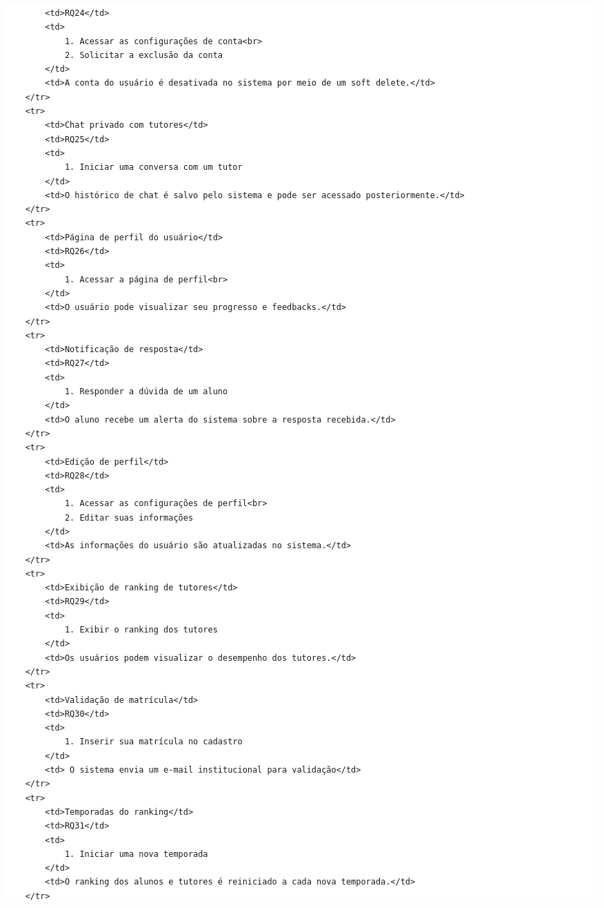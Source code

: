             <td>RQ24</td>
            <td>
                1. Acessar as configurações de conta<br>
                2. Solicitar a exclusão da conta
            </td>
            <td>A conta do usuário é desativada no sistema por meio de um soft delete.</td>
        </tr>
        <tr>
            <td>Chat privado com tutores</td>
            <td>RQ25</td>
            <td>
                1. Iniciar uma conversa com um tutor
            </td>
            <td>O histórico de chat é salvo pelo sistema e pode ser acessado posteriormente.</td>
        </tr>
        <tr>
            <td>Página de perfil do usuário</td>
            <td>RQ26</td>
            <td>
                1. Acessar a página de perfil<br>
            </td>
            <td>O usuário pode visualizar seu progresso e feedbacks.</td>
        </tr>
        <tr>
            <td>Notificação de resposta</td>
            <td>RQ27</td>
            <td>
                1. Responder a dúvida de um aluno
            </td>
            <td>O aluno recebe um alerta do sistema sobre a resposta recebida.</td>
        </tr>
        <tr>
            <td>Edição de perfil</td>
            <td>RQ28</td>
            <td>
                1. Acessar as configurações de perfil<br>
                2. Editar suas informações
            </td>
            <td>As informações do usuário são atualizadas no sistema.</td>
        </tr>
        <tr>
            <td>Exibição de ranking de tutores</td>
            <td>RQ29</td>
            <td>
                1. Exibir o ranking dos tutores
            </td>
            <td>Os usuários podem visualizar o desempenho dos tutores.</td>
        </tr>
        <tr>
            <td>Validação de matrícula</td>
            <td>RQ30</td>
            <td>
                1. Inserir sua matrícula no cadastro
            </td>
            <td> O sistema envia um e-mail institucional para validação</td>
        </tr>
        <tr>
            <td>Temporadas do ranking</td>
            <td>RQ31</td>
            <td>
                1. Iniciar uma nova temporada
            </td>
            <td>O ranking dos alunos e tutores é reiniciado a cada nova temporada.</td>
        </tr>